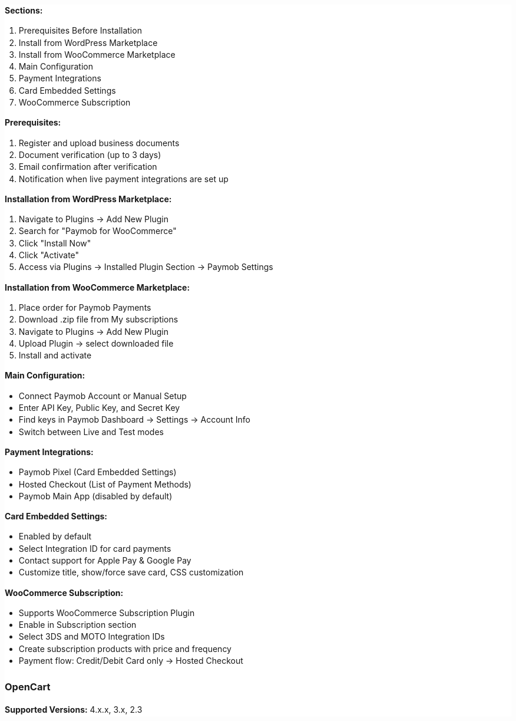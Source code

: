**Sections:**
1. Prerequisites Before Installation
2. Install from WordPress Marketplace
3. Install from WooCommerce Marketplace
4. Main Configuration
5. Payment Integrations
6. Card Embedded Settings
7. WooCommerce Subscription

**Prerequisites:**
1. Register and upload business documents
2. Document verification (up to 3 days)
3. Email confirmation after verification
4. Notification when live payment integrations are set up

**Installation from WordPress Marketplace:**
1. Navigate to Plugins → Add New Plugin
2. Search for "Paymob for WooCommerce"
3. Click "Install Now"
4. Click "Activate"
5. Access via Plugins → Installed Plugin Section → Paymob Settings

**Installation from WooCommerce Marketplace:**
1. Place order for Paymob Payments
2. Download .zip file from My subscriptions
3. Navigate to Plugins → Add New Plugin
4. Upload Plugin → select downloaded file
5. Install and activate

**Main Configuration:**
- Connect Paymob Account or Manual Setup
- Enter API Key, Public Key, and Secret Key
- Find keys in Paymob Dashboard → Settings → Account Info
- Switch between Live and Test modes

**Payment Integrations:**
- Paymob Pixel (Card Embedded Settings)
- Hosted Checkout (List of Payment Methods)
- Paymob Main App (disabled by default)

**Card Embedded Settings:**
- Enabled by default
- Select Integration ID for card payments
- Contact support for Apple Pay & Google Pay
- Customize title, show/force save card, CSS customization

**WooCommerce Subscription:**
- Supports WooCommerce Subscription Plugin
- Enable in Subscription section
- Select 3DS and MOTO Integration IDs
- Create subscription products with price and frequency
- Payment flow: Credit/Debit Card only → Hosted Checkout

### OpenCart
**Supported Versions:** 4.x.x, 3.x, 2.3
